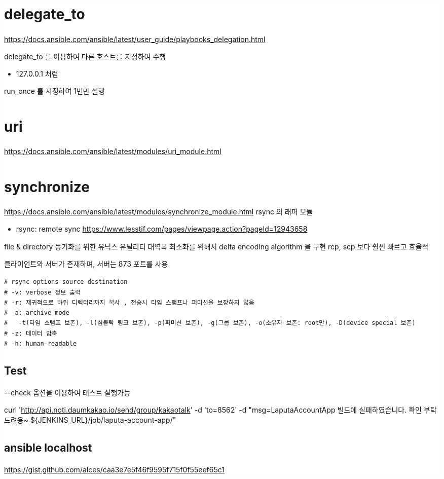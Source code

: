 
# delegate_to
https://docs.ansible.com/ansible/latest/user_guide/playbooks_delegation.html

delegate_to 를 이용하여 다른 호스트를 지정하여 수행 
- 127.0.0.1 처럼 

run_once 를 지정하여 1번만 실행 

# uri 

https://docs.ansible.com/ansible/latest/modules/uri_module.html

# synchronize
https://docs.ansible.com/ansible/latest/modules/synchronize_module.html
rsync 의 래퍼 모듈 

- rsync: remote sync
https://www.lesstif.com/pages/viewpage.action?pageId=12943658

file & directory 동기화를 위한 유닉스 유틸리티 
대역폭 최소화를 위해서 delta encoding algorithm 을 구현 
rcp, scp 보다 훨씬 빠르고 효율적 

클라이언트와 서버가 존재하며, 서버는 873 포트를 사용 
```shell
# rsync options source destination 
# -v: verbose 정보 출력
# -r: 재귀적으로 하위 디렉터리까지 복사 , 전송시 타임 스탬프나 퍼미션을 보장하지 않음 
# -a: archive mode
#   -t(타임 스탬프 보존), -l(심볼릭 링크 보존), -p(퍼미션 보존), -g(그룹 보존), -o(소유자 보존: root만), -D(device special 보존)
# -z: 데이터 압축
# -h: human-readable 
```

## Test
--check 옵션을 이용하여 테스트 실행가능 



curl 'http://api.noti.daumkakao.io/send/group/kakaotalk' -d 'to=8562' -d "msg=LaputaAccountApp 빌드에 실패하였습니다. 확인 부탁드려용~ ${JENKINS_URL}/job/laputa-account-app/"


## ansible localhost
https://gist.github.com/alces/caa3e7e5f46f9595f715f0f55eef65c1
